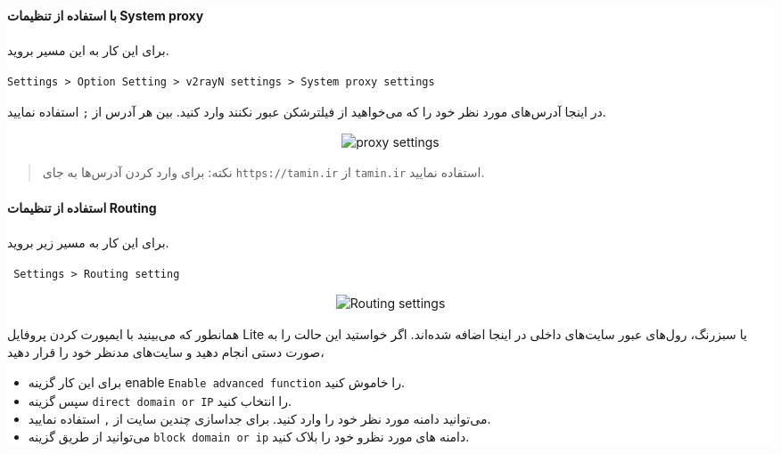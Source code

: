 #### با استفاده از تنظیمات System proxy

برای این کار به این مسیر بروید.

<div dir=ltr>

`Settings > Option Setting > v2rayN settings > System proxy settings`

</div>

در اینجا آدرس‌های مورد نظر خود را که می‌خواهید از فیلترشکن عبور نکنند وارد کنید. بین هر آدرس از `;` استفاده نمایید.

<div align=center>

![proxy settings](https://github.com/hiddify/hiddify-config/assets/125398461/4c3a9fe5-d641-41e6-8bd1-bd7bfdee19d2)

</div>

> نکته: برای وارد کردن آدرس‌ها به جای `https://tamin.ir` از `tamin.ir` استفاده نمایید.

#### استفاده از تنظیمات Routing
برای این کار به مسیر زیر بروید.

<div dir=ltr>

` Settings > Routing setting`

</div>

<div align=center>

![Routing settings](https://github.com/hiddify/hiddify-config/assets/125398461/acbd0ec2-104a-4b69-a69b-7f37f35ce5a6)

</div>

همانطور که می‌بینید با ایمپورت کردن پروفایل Lite یا سبزرنگ، رول‌های عبور سایت‌های داخلی در اینجا اضافه شده‌اند. اگر خواستید این حالت را به صورت دستی انجام دهید و سایت‌های مدنظر خود را قرار دهید، 
* برای این کار گزینه enable `Enable advanced function` را خاموش کنید.
*  سپس گزینه `direct domain or IP` را انتخاب کنید.
* می‌توانید دامنه مورد نظر خود را وارد کنید. برای جداسازی چندین سایت از `,` استفاده نمایید.
* می‌توانید از طریق گزینه `block domain or ip` دامنه های مورد نظرو خود را بلاک کنید.


</div>